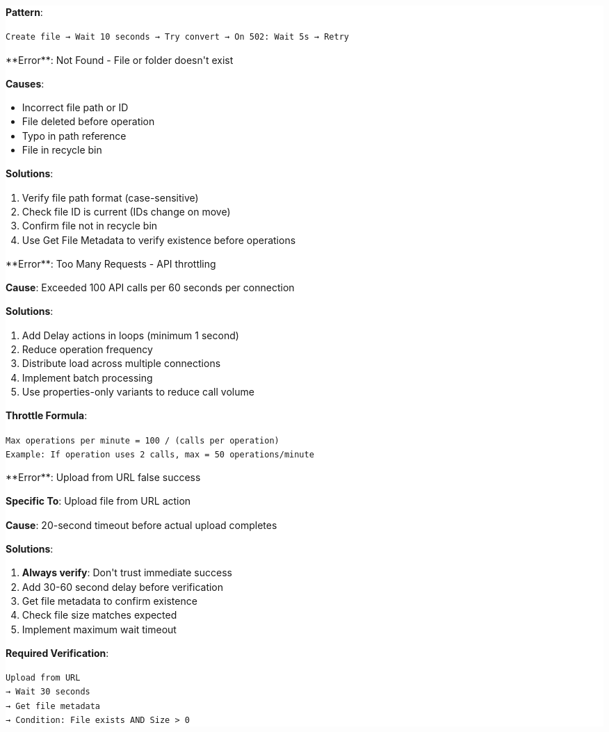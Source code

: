 **Pattern**:
```
Create file → Wait 10 seconds → Try convert → On 502: Wait 5s → Retry
```
</error>

<error id="err-onedrive-action-004" http_code="404" severity="medium">
**Error**: Not Found - File or folder doesn't exist

**Causes**:
- Incorrect file path or ID
- File deleted before operation
- Typo in path reference
- File in recycle bin

**Solutions**:
1. Verify file path format (case-sensitive)
2. Check file ID is current (IDs change on move)
3. Confirm file not in recycle bin
4. Use Get File Metadata to verify existence before operations
</error>

<error id="err-onedrive-action-005" http_code="429" severity="critical">
**Error**: Too Many Requests - API throttling

**Cause**: Exceeded 100 API calls per 60 seconds per connection

**Solutions**:
1. Add Delay actions in loops (minimum 1 second)
2. Reduce operation frequency
3. Distribute load across multiple connections
4. Implement batch processing
5. Use properties-only variants to reduce call volume

**Throttle Formula**:
```
Max operations per minute = 100 / (calls per operation)
Example: If operation uses 2 calls, max = 50 operations/minute
```
</error>

<error id="err-onedrive-action-006" severity="high">
**Error**: Upload from URL false success

**Specific To**: Upload file from URL action

**Cause**: 20-second timeout before actual upload completes

**Solutions**:
1. **Always verify**: Don't trust immediate success
2. Add 30-60 second delay before verification
3. Get file metadata to confirm existence
4. Check file size matches expected
5. Implement maximum wait timeout

**Required Verification**:
```
Upload from URL
→ Wait 30 seconds
→ Get file metadata
→ Condition: File exists AND Size > 0
```
</error>
